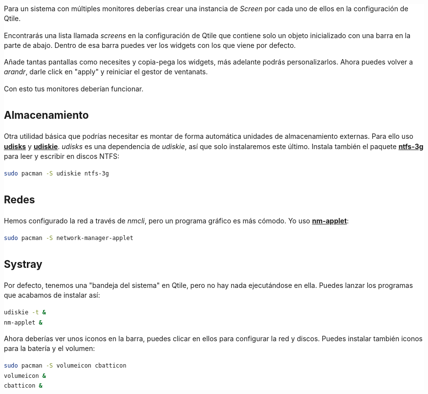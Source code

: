 Para un sistema con múltiples monitores deberías crear una instancia de *Screen*
por cada uno de ellos en la configuración de Qtile.

Encontrarás una lista llamada *screens* en la configuración de Qtile que
contiene solo un objeto inicializado con una barra en la parte de abajo.
Dentro de esa barra puedes ver los widgets con los que viene por defecto.

Añade tantas pantallas como necesites y copia-pega los widgets, más adelante
podrás personalizarlos. Ahora puedes volver a *arandr*, darle click en "apply"
y reiniciar el gestor de ventanats.

Con esto tus monitores deberían funcionar.

## Almacenamiento

Otra utilidad básica que podrías necesitar es montar de forma automática
unidades de almacenamiento externas. Para ello uso
**[udisks](https://wiki.archlinux.org/index.php/Udisks)**
y **[udiskie](https://www.archlinux.org/packages/community/any/udiskie/)**.
*udisks* es una dependencia de *udiskie*, así que solo instalaremos este
último. Instala también el paquete
**[ntfs-3g](https://wiki.archlinux.org/index.php/NTFS-3G)**
para leer y escribir en discos NTFS:

```bash
sudo pacman -S udiskie ntfs-3g
```

## Redes

Hemos configurado la red a través de *nmcli*, pero un programa gráfico es más
cómodo. Yo uso
**[nm-applet](https://wiki.archlinux.org/index.php/NetworkManager#nm-applet)**:

```bash
sudo pacman -S network-manager-applet
```

## Systray

Por defecto, tenemos una "bandeja del sistema" en Qtile, pero no hay nada
ejecutándose en ella. Puedes lanzar los programas que acabamos de instalar así:

```bash
udiskie -t &
nm-applet &
```

Ahora deberías ver unos iconos en la barra, puedes clicar en ellos para
configurar la red y discos. Puedes instalar también iconos para la batería y
el volumen:

```bash
sudo pacman -S volumeicon cbatticon
volumeicon &
cbatticon &
```
